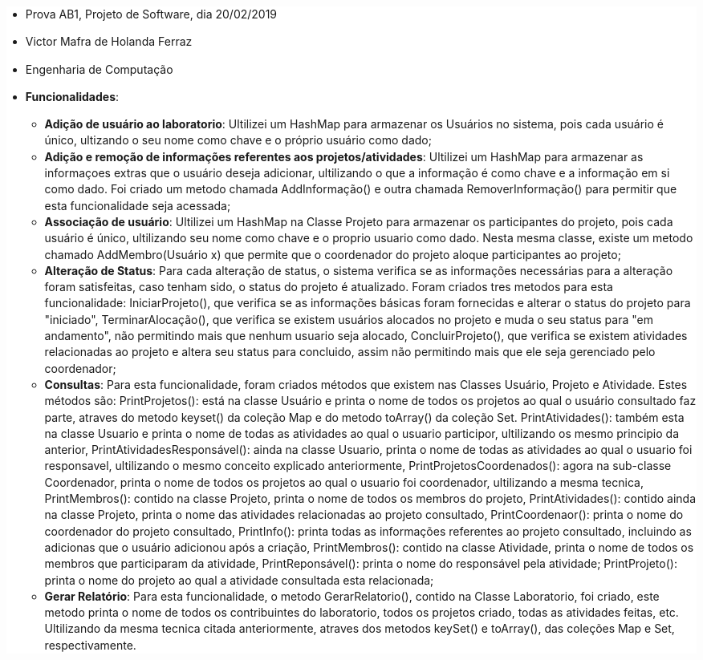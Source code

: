 - Prova AB1, Projeto de Software, dia 20/02/2019
- Victor Mafra de Holanda Ferraz
- Engenharia de Computação


- **Funcionalidades**:

  - **Adição de usuário ao laboratorio**: Ultilizei um HashMap para armazenar os Usuários no sistema, pois cada usuário é único, ultizando o seu nome como chave e o próprio usuário como dado;
  - **Adição e remoção de informações referentes aos projetos/atividades**: Ultilizei um HashMap para armazenar as informaçoes extras que o usuário deseja adicionar, ultilizando o que a informação é como chave e a informação em si como dado.
  Foi criado um metodo chamada AddInformação() e outra chamada RemoverInformação() para permitir que esta funcionalidade seja acessada;
  - **Associação de usuário**: Ultilizei um HashMap na Classe Projeto para armazenar os participantes do projeto, pois cada usuário é único, ultilizando seu nome como chave e o proprio usuario como dado.
  Nesta mesma classe, existe um metodo chamado AddMembro(Usuário x) que permite que o coordenador do projeto aloque participantes ao projeto;
  - **Alteração de Status**: Para cada alteração de status, o sistema verifica se as informações necessárias para a alteração foram satisfeitas, caso tenham sido, o status do projeto é atualizado.
  Foram criados tres metodos para esta funcionalidade: IniciarProjeto(), que verifica se as informações básicas foram fornecidas e alterar o status do projeto para "iniciado",
  TerminarAlocação(), que verifica se existem usuários alocados no projeto e muda o seu status para "em andamento", não permitindo mais que nenhum usuario seja alocado,
  ConcluirProjeto(), que verifica se existem atividades relacionadas ao projeto e altera seu status para concluido, assim não permitindo mais que ele seja gerenciado pelo coordenador;
  - **Consultas**: Para esta funcionalidade, foram criados métodos que existem nas Classes Usuário, Projeto e Atividade.
  Estes métodos são: PrintProjetos(): está na classe Usuário e printa o nome de todos os projetos ao qual o usuário consultado faz parte, atraves do metodo keyset() da coleção Map e do metodo toArray() da coleção Set.
  PrintAtividades(): também esta na classe Usuario e printa o nome de todas as atividades ao qual o usuario participor, ultilizando os mesmo principio da anterior,
  PrintAtividadesResponsável(): ainda na classe Usuario, printa o nome de todas as atividades ao qual o usuario foi responsavel, ultilizando o mesmo conceito explicado anteriormente,
  PrintProjetosCoordenados(): agora na sub-classe Coordenador, printa o nome de todos os projetos ao qual o usuario foi coordenador, ultilizando a mesma tecnica,
  PrintMembros(): contido na classe Projeto, printa o nome de todos os membros do projeto,
  PrintAtividades(): contido ainda na classe Projeto, printa o nome das atividades relacionadas ao projeto consultado,
  PrintCoordenaor(): printa o nome do coordenador do projeto consultado,
  PrintInfo(): printa todas as informações referentes ao projeto consultado, incluindo as adicionas que o usuário adicionou após a criação,
  PrintMembros(): contido na classe Atividade, printa o nome de todos os membros que participaram da atividade,
  PrintReponsável(): printa o nome do responsável pela atividade;
  PrintProjeto(): printa o nome do projeto ao qual a atividade consultada esta relacionada;
  - **Gerar Relatório**: Para esta funcionalidade, o metodo GerarRelatorio(), contido na Classe Laboratorio, foi criado, este metodo printa o nome de todos os contribuintes do laboratorio, todos os projetos criado, todas as atividades feitas, etc.
  Ultilizando da mesma tecnica citada anteriormente, atraves dos metodos keySet() e toArray(), das coleções Map e Set, respectivamente.
  